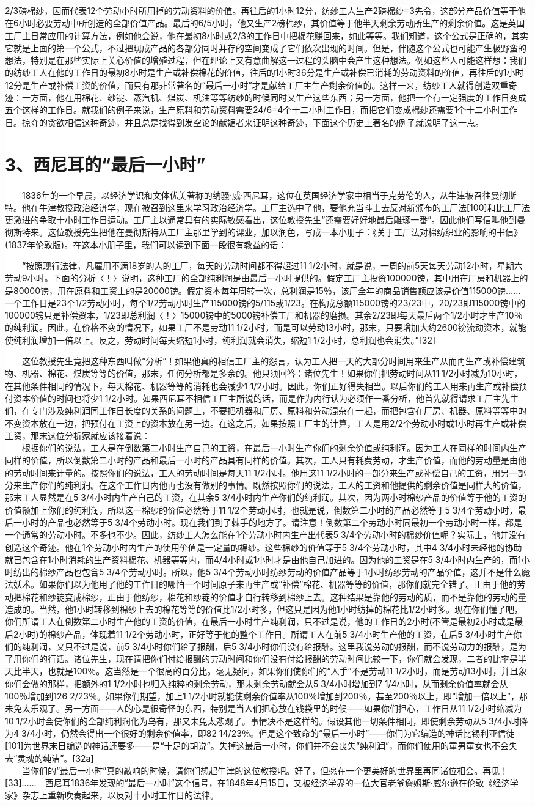 2/3磅棉纱，因而代表12个劳动小时所用掉的劳动资料的价值。再往后的1小时12分，纺纱工人生产2磅棉纱=3先令，这部分产品价值等于他在6小时必要劳动中所创造的全部价值产品。最后的6/5小时，他又生产2磅棉纱，其价值等于他半天剩余劳动所生产的剩余价值。这是英国工厂主日常应用的计算方法，例如他会说，他在最初8小时或2/3的工作日中把棉花赚回来，如此等等。我们知道，这个公式是正确的，其实它就是上面的第一个公式，不过把现成产品的各部分同时并存的空间变成了它们依次出现的时间。但是，伴随这个公式也可能产生极野蛮的想法，特别是在那些实际上关心价值的增殖过程，但在理论上又有意曲解这一过程的头脑中会产生这种想法。例如这些人可能这样想：我们的纺纱工人在他的工作日的最初8小时是生产或补偿棉花的价值，往后的1小时36分是生产或补偿已消耗的劳动资料的价值，再往后的1小时12分是生产或补偿工资的价值，而只有那非常著名的“最后一小时”才是献给工厂主生产剩余价值的。这样一来，纺纱工人就得创造双重奇迹：一方面，他在用棉花、纱锭、蒸汽机、煤炭、机油等等纺纱的时候同时又生产这些东西；另一方面，他把一个有一定强度的工作日变成五个这样的工作日。就我们的例子来说，生产原料和劳动资料需要24/6=4个十二小时工作日，而把它们变成棉纱还需要1个十二小时工作日。掠夺的贪欲相信这种奇迹，并且总是找得到发空论的献媚者来证明这种奇迹，下面这个历史上著名的例子就说明了这一点。  
  


# 3、西尼耳的“最后一小时”

　　1836年的一个早晨，以经济学识和文体优美著称的纳骚·威·西尼耳，这位在英国经济学家中相当于克劳伦的人，从牛津被召往曼彻斯特。他在牛津教授政治经济学，现在被召到这里来学习政治经济学。工厂主选中了他，要他充当斗士去反对新颁布的工厂法[100]和比工厂法更激进的争取十小时工作日运动。工厂主以通常具有的实际敏感看出，这位教授先生“还需要好好地最后雕琢一番”。因此他们写信叫他到曼彻斯特来。这位教授先生把他在曼彻斯特从工厂主那里学到的课业，加以润色，写成一本小册子：《关于工厂法对棉纺织业的影响的书信》(1837年伦敦版)。在这本小册子里，我们可以读到下面一段很有教益的话：

　　“按照现行法律，凡雇用不满18岁的人的工厂，每天的劳动时间都不得超过11
1/2小时，就是说，一周的前5天每天劳动12小时，星期六劳动9小时。下面的分析〈！〉说明，这种工厂的全部纯利润是由最后一小时提供的。假定工厂主投资100000镑，其中用在厂房和机器上的是80000镑，用在原料和工资上的是20000镑。假定资本每年周转一次，总利润是15％，该厂全年的商品销售额应该是价值115000镑……　一个工作日是23个1/2劳动小时，每个1/2劳动小时生产115000镑的5/115或1/23。在构成总额115000镑的23/23中，20/23即115000镑中的100000镑只是补偿资本，1/23即总利润〈！〉15000镑中的5000镑补偿工厂和机器的磨损。其余2/23即每天最后两个1/2小时才生产10％的纯利润。因此，在价格不变的情况下，如果工厂不是劳动11
1/2小时，而是可以劳动13小时，那末，只要增加大约2600镑流动资本，就能使纯利润增加一倍以上。反之，劳动时间每天缩短1小时，纯利润就会消失，缩短1
1/2小时，总利润也会消失。”[32]

　　这位教授先生竟把这种东西叫做“分析”！如果他真的相信工厂主的怨言，认为工人把一天的大部分时间用来生产从而再生产或补偿建筑物、机器、棉花、煤炭等等的价值，那末，任何分析都是多余的。他只须回答：诸位先生！如果你们把劳动时间从11
1/2小时减为10小时，在其他条件相同的情况下，每天棉花、机器等等的消耗也会减少1
1/2小时。因此，你们正好得失相当。以后你们的工人用来再生产或补偿预付资本价值的时间也将少1
1/2小时。如果西尼耳不相信工厂主所说的话，而是作为内行认为必须作一番分析，他首先就得请求工厂主先生们，在专门涉及纯利润同工作日长度的关系的问题上，不要把机器和厂房、原料和劳动混杂在一起，而把包含在厂房、机器、原料等等中的不变资本放在一边，把预付在工资上的资本放在另一边。在这之后，如果按照工厂主的计算，工人是用2/2个劳动小时或1小时再生产或补偿工资，那末这位分析家就应该接着说：  
　　根据你们的说法，工人是在倒数第二小时生产自己的工资，在最后一小时生产你们的剩余价值或纯利润。因为工人在同样的时间内生产同样的价值，所以倒数第二小时的产品和最后一小时的产品具有同样的价值。其次，工人只有耗费劳动，才生产价值，而他的劳动量是由他的劳动时间来计量的。按照你们的说法，工人的劳动时间是每天11
1/2小时。他用这11
1/2小时的一部分来生产或补偿自己的工资，用另一部分来生产你们的纯利润。在这个工作日内他再也没有做别的事情。既然按照你们的说法，工人的工资和他提供的剩余价值是同样大的价值，那末工人显然是在5
3/4小时内生产自己的工资，在其余5
3/4小时内生产你们的纯利润。其次，因为两小时棉纱产品的价值等于他的工资的价值额加上你们的纯利润，所以这一棉纱的价值必然等于11
1/2个劳动小时，也就是说，倒数第二小时的产品必然等于5
3/4个劳动小时，最后一小时的产品也必然等于5
3/4个劳动小时。现在我们到了棘手的地方了。请注意！倒数第二个劳动小时同最初一个劳动小时一样，都是一个通常的劳动小时。不多也不少。因此，纺纱工人怎么能在1个劳动小时内生产出代表5
3/4个劳动小时的棉纱价值呢？实际上，他并没有创造这个奇迹。他在1个劳动小时内生产的使用价值是一定量的棉纱。这些棉纱的价值等于5
3/4个劳动小时，其中4
3/4小时未经他的协助就已包含在1小时消耗的生产资料棉花、机器等等内，而4/4小时或1小时才是由他自己加进的。因为他的工资是在5
3/4小时内生产的，而1小时纺出的棉纱产品也包含5 3/4个劳动小时。所以，他5
3/4个劳动小时纺纱劳动的价值产品等于1小时纺纱劳动的产品价值，这并不是什么魔法妖术。如果你们以为他用了他的工作日的哪怕一个时间原子来再生产或“补偿”棉花、机器等等的价值，那你们就完全错了。正由于他的劳动把棉花和纱锭变成棉纱，正由于他纺纱，棉花和纱锭的价值才自行转移到棉纱上去。这种结果是靠他的劳动的质，而不是靠他的劳动的量造成的。当然，他1小时转移到棉纱上去的棉花等等的价值比1/2小时多，但这只是因为他1小时纺掉的棉花比1/2小时多。现在你们懂了吧，你们所谓工人在倒数第二小时生产他的工资的价值，在最后一小时生产纯利润，只不过是说，他的工作日的2小时(不管是最初2小时或是最后2小时)的棉纱产品，体现着11
1/2个劳动小时，正好等于他的整个工作日。所谓工人在前5 3/4小时生产他的工资，在后5
3/4小时生产你们的纯利润，又只不过是说，前5 3/4小时你们给了报酬，后5
3/4小时你们没有给报酬。这里我说劳动的报酬，而不说劳动力的报酬，是为了用你们的行话。诸位先生，现在请把你们付给报酬的劳动时间和你们没有付给报酬的劳动时间比较一下，你们就会发现，二者的比率是半天比半天，也就是100％。这当然是一个很高的百分比。毫无疑问，如果你们使你们的“人手”不是劳动11
1/2小时，而是劳动13小时，并且象你们会做的那样，把额外的1
1/2小时也归入纯粹的剩余劳动，那末剩余劳动就会从5 3/4小时增加到7
1/4小时，从而剩余价值率就会从100％增加到126 2/23％。如果你们期望，加上1
1/2小时就能使剩余价值率从100％增加到200％，甚至200％以上，即“增加一倍以上”，那未免太乐观了。另一方面——人的心是很奇怪的东西，特别是当人们把心放在钱袋里的时候——如果你们担心，工作日从11
1/2小时缩减为10
1/2小时会使你们的全部纯利润化为乌有，那又未免太悲观了。事情决不是这样的。假设其他一切条件相同，即使剩余劳动从5
3/4小时降为4 3/4小时，仍然会得出一个很好的剩余价值率，即82
14/23％。但是这个致命的“最后一小时”——你们为它编造的神话比锡利亚信徒[101]为世界末日编造的神话还要多——是“十足的胡说”。失掉这最后一小时，你们并不会丧失“纯利润”，而你们使用的童男童女也不会失去“灵魂的纯洁”。[32a]  
　　当你们的“最后一小时”真的敲响的时候，请你们想起牛津的这位教授吧。好了，但愿在一个更美好的世界里再同诸位相会。再见！[33]……　西尼耳1836年发现的“最后一小时”这个信号，在1848年4月15日，又被经济学界的一位大官老爷詹姆斯·威尔逊在伦敦《经济学家》杂志上重新吹奏起来，以反对十小时工作日的法律。  
  
